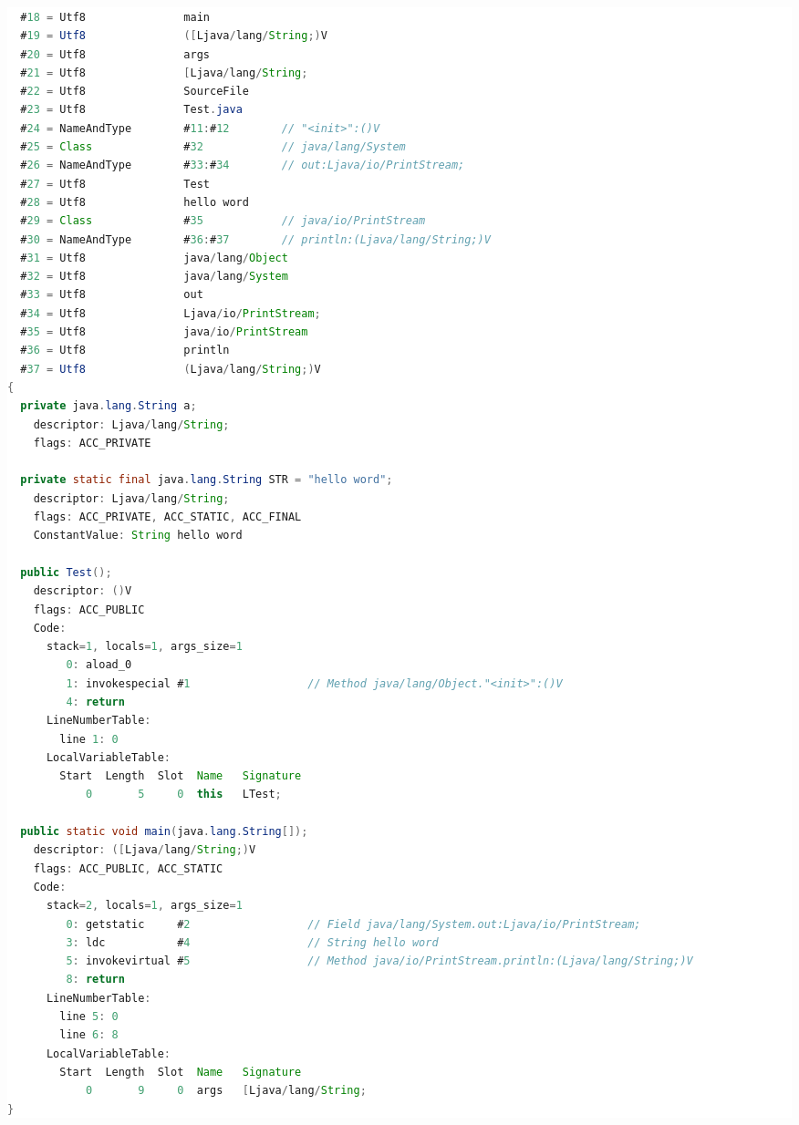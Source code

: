 ```java
  #18 = Utf8               main
  #19 = Utf8               ([Ljava/lang/String;)V
  #20 = Utf8               args
  #21 = Utf8               [Ljava/lang/String;
  #22 = Utf8               SourceFile
  #23 = Utf8               Test.java
  #24 = NameAndType        #11:#12        // "<init>":()V
  #25 = Class              #32            // java/lang/System
  #26 = NameAndType        #33:#34        // out:Ljava/io/PrintStream;
  #27 = Utf8               Test
  #28 = Utf8               hello word
  #29 = Class              #35            // java/io/PrintStream
  #30 = NameAndType        #36:#37        // println:(Ljava/lang/String;)V
  #31 = Utf8               java/lang/Object
  #32 = Utf8               java/lang/System
  #33 = Utf8               out
  #34 = Utf8               Ljava/io/PrintStream;
  #35 = Utf8               java/io/PrintStream
  #36 = Utf8               println
  #37 = Utf8               (Ljava/lang/String;)V
{
  private java.lang.String a;
    descriptor: Ljava/lang/String;
    flags: ACC_PRIVATE

  private static final java.lang.String STR = "hello word";
    descriptor: Ljava/lang/String;
    flags: ACC_PRIVATE, ACC_STATIC, ACC_FINAL
    ConstantValue: String hello word

  public Test();
    descriptor: ()V
    flags: ACC_PUBLIC
    Code:
      stack=1, locals=1, args_size=1
         0: aload_0
         1: invokespecial #1                  // Method java/lang/Object."<init>":()V
         4: return
      LineNumberTable:
        line 1: 0
      LocalVariableTable:
        Start  Length  Slot  Name   Signature
            0       5     0  this   LTest;

  public static void main(java.lang.String[]);
    descriptor: ([Ljava/lang/String;)V
    flags: ACC_PUBLIC, ACC_STATIC
    Code:
      stack=2, locals=1, args_size=1
         0: getstatic     #2                  // Field java/lang/System.out:Ljava/io/PrintStream;
         3: ldc           #4                  // String hello word
         5: invokevirtual #5                  // Method java/io/PrintStream.println:(Ljava/lang/String;)V
         8: return
      LineNumberTable:
        line 5: 0
        line 6: 8
      LocalVariableTable:
        Start  Length  Slot  Name   Signature
            0       9     0  args   [Ljava/lang/String;
}
```
